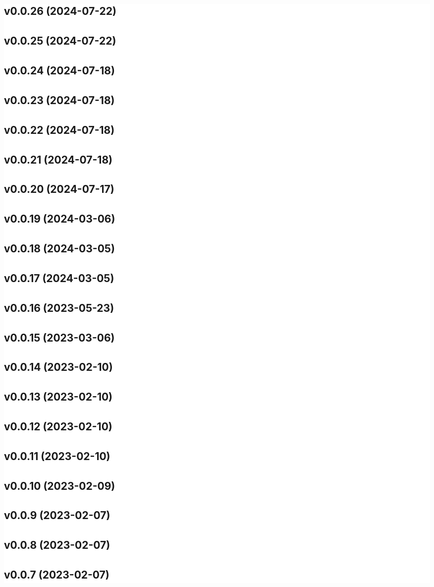 ## v0.0.26 (2024-07-22)

## v0.0.25 (2024-07-22)

## v0.0.24 (2024-07-18)

## v0.0.23 (2024-07-18)

## v0.0.22 (2024-07-18)

## v0.0.21 (2024-07-18)

## v0.0.20 (2024-07-17)

## v0.0.19 (2024-03-06)

## v0.0.18 (2024-03-05)

## v0.0.17 (2024-03-05)

## v0.0.16 (2023-05-23)

## v0.0.15 (2023-03-06)

## v0.0.14 (2023-02-10)

## v0.0.13 (2023-02-10)

## v0.0.12 (2023-02-10)

## v0.0.11 (2023-02-10)

## v0.0.10 (2023-02-09)

## v0.0.9 (2023-02-07)

## v0.0.8 (2023-02-07)

## v0.0.7 (2023-02-07)
